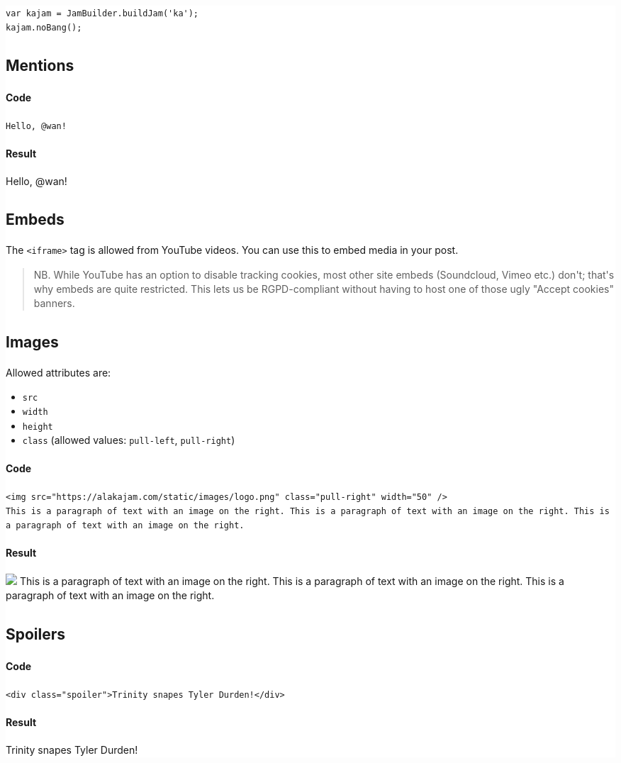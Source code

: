     var kajam = JamBuilder.buildJam('ka');
    kajam.noBang();

## <a name="mentions"></a>Mentions ##

#### Code ####

    Hello, @wan!

#### Result ####

Hello, @wan!



## <a name="embeds"></a>Embeds ##

The `<iframe>` tag is allowed from YouTube videos. You can use this to embed media in your post.

> NB. While YouTube has an option to disable tracking cookies, most other site embeds (Soundcloud, Vimeo etc.) don't; that's why embeds are quite restricted. This lets us be RGPD-compliant without having to host one of those ugly "Accept cookies" banners.

## <a name="images"></a>Images ##

Allowed attributes are:

* `src`
* `width`
* `height`
* `class` (allowed values: `pull-left`, `pull-right`)

#### Code ####

    <img src="https://alakajam.com/static/images/logo.png" class="pull-right" width="50" />
    This is a paragraph of text with an image on the right. This is a paragraph of text with an image on the right. This is a paragraph of text with an image on the right.

#### Result ####
<img src="https://alakajam.com/static/images/logo.png" class="pull-right" width="50" />
This is a paragraph of text with an image on the right. This is a paragraph of text with an image on the right. This is a paragraph of text with an image on the right. 

## <a name="spoilers"></a>Spoilers ##

#### Code ####

    <div class="spoiler">Trinity snapes Tyler Durden!</div>

#### Result ####

<div class="spoiler">Trinity snapes Tyler Durden!</div>
